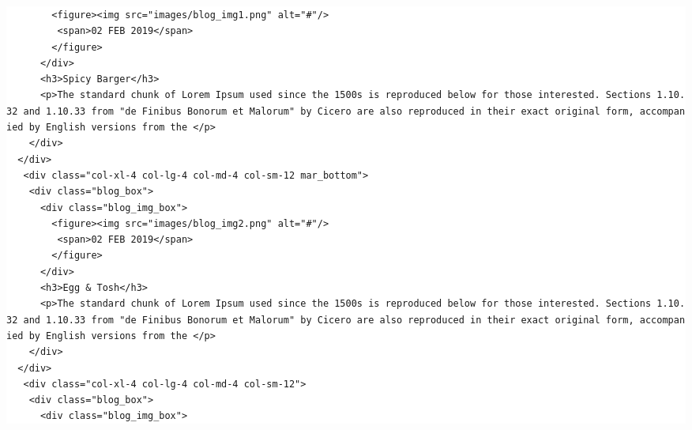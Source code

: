             <figure><img src="images/blog_img1.png" alt="#"/>
             <span>02 FEB 2019</span>
            </figure>
          </div>
          <h3>Spicy Barger</h3>
          <p>The standard chunk of Lorem Ipsum used since the 1500s is reproduced below for those interested. Sections 1.10.32 and 1.10.33 from "de Finibus Bonorum et Malorum" by Cicero are also reproduced in their exact original form, accompanied by English versions from the </p>
        </div>
      </div>
       <div class="col-xl-4 col-lg-4 col-md-4 col-sm-12 mar_bottom">
        <div class="blog_box">
          <div class="blog_img_box">
            <figure><img src="images/blog_img2.png" alt="#"/>
             <span>02 FEB 2019</span>
            </figure>
          </div>
          <h3>Egg & Tosh</h3>
          <p>The standard chunk of Lorem Ipsum used since the 1500s is reproduced below for those interested. Sections 1.10.32 and 1.10.33 from "de Finibus Bonorum et Malorum" by Cicero are also reproduced in their exact original form, accompanied by English versions from the </p>
        </div>
      </div>
       <div class="col-xl-4 col-lg-4 col-md-4 col-sm-12">
        <div class="blog_box">
          <div class="blog_img_box">